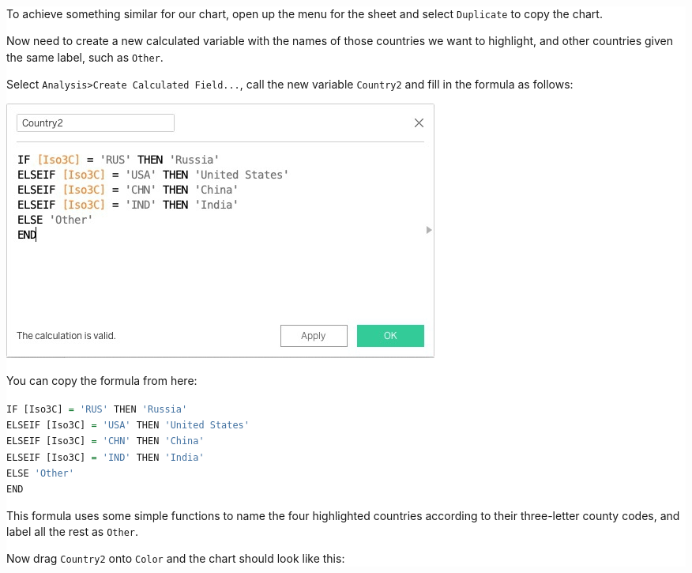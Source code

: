 To achieve something similar for our chart, open up the menu for the sheet and select `Duplicate` to copy the chart.

Now need to create a new calculated variable with the names of those countries we want to highlight, and other countries given the same label, such as `Other`.

Select `Analysis>Create Calculated Field...`, call the new variable `Country2` and fill in the formula as follows:

![](./img/class3_20.jpg)

You can copy the formula from here:

```R
IF [Iso3C] = 'RUS' THEN 'Russia'
ELSEIF [Iso3C] = 'USA' THEN 'United States'
ELSEIF [Iso3C] = 'CHN' THEN 'China'
ELSEIF [Iso3C] = 'IND' THEN 'India'
ELSE 'Other'
END
```

This formula uses some simple functions to name the four highlighted countries according to their three-letter county codes, and label all the rest as `Other`.

Now drag `Country2` onto `Color` and the chart should look like this:
